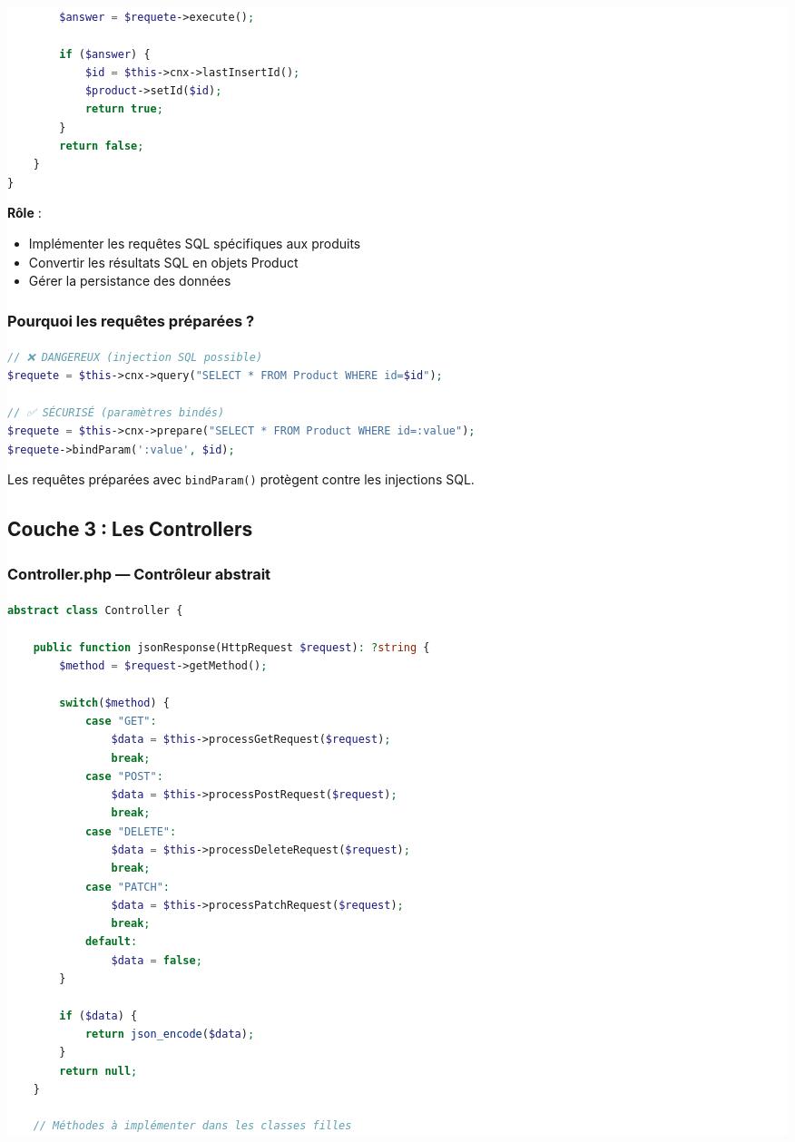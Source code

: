 ```php
        $answer = $requete->execute();
        
        if ($answer) {
            $id = $this->cnx->lastInsertId();
            $product->setId($id);
            return true;
        }
        return false;
    }
}
```

**Rôle** :
- Implémenter les requêtes SQL spécifiques aux produits
- Convertir les résultats SQL en objets Product
- Gérer la persistance des données

### Pourquoi les requêtes préparées ?

```php
// ❌ DANGEREUX (injection SQL possible)
$requete = $this->cnx->query("SELECT * FROM Product WHERE id=$id");

// ✅ SÉCURISÉ (paramètres bindés)
$requete = $this->cnx->prepare("SELECT * FROM Product WHERE id=:value");
$requete->bindParam(':value', $id);
```

Les requêtes préparées avec `bindParam()` protègent contre les injections SQL.

## Couche 3 : Les Controllers

### Controller.php — Contrôleur abstrait

```php
abstract class Controller {
    
    public function jsonResponse(HttpRequest $request): ?string {
        $method = $request->getMethod();
        
        switch($method) {
            case "GET":
                $data = $this->processGetRequest($request);
                break;
            case "POST":
                $data = $this->processPostRequest($request);
                break;
            case "DELETE":
                $data = $this->processDeleteRequest($request);
                break;
            case "PATCH":
                $data = $this->processPatchRequest($request);
                break;
            default:
                $data = false;
        }
        
        if ($data) {
            return json_encode($data);
        }
        return null;
    }
    
    // Méthodes à implémenter dans les classes filles
```